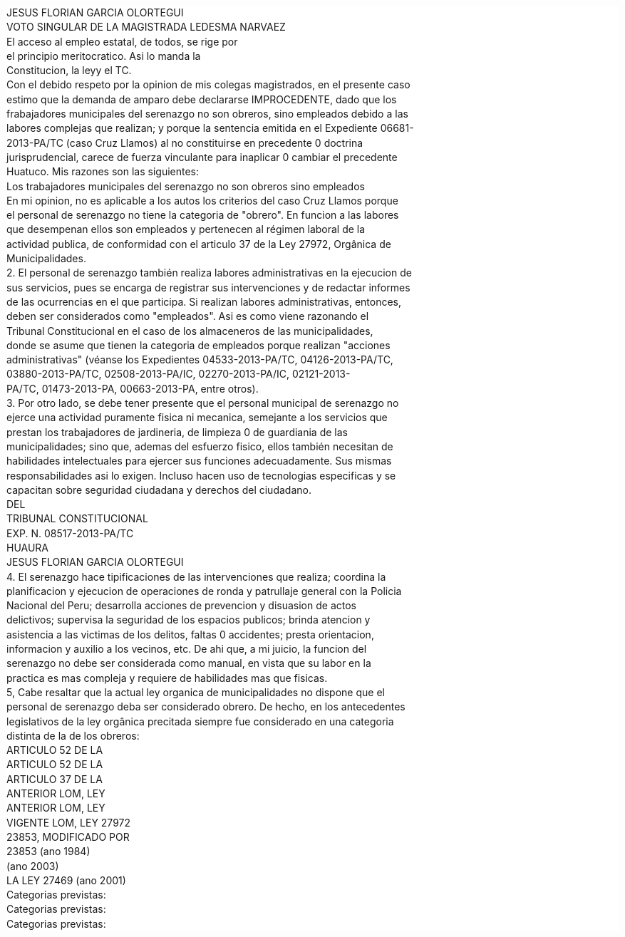JESUS FLORIAN GARCIA OLORTEGUI  
VOTO SINGULAR DE LA MAGISTRADA LEDESMA NARVAEZ  
El acceso al empleo estatal, de todos, se rige por  
el principio meritocratico. Asi lo manda la  
Constitucion, la leyy el TC.  
Con el debido respeto por la opinion de mis colegas magistrados, en el presente caso  
estimo que la demanda de amparo debe declararse IMPROCEDENTE, dado que los  
frabajadores municipales del serenazgo no son obreros, sino empleados debido a las  
labores complejas que realizan; y porque la sentencia emitida en el Expediente 06681-  
2013-PA/TC (caso Cruz Llamos) al no constituirse en precedente 0 doctrina  
jurisprudencial, carece de fuerza vinculante para inaplicar 0 cambiar el precedente  
Huatuco. Mis razones son las siguientes:  
Los trabajadores municipales del serenazgo no son obreros sino empleados  
En mi opinion, no es aplicable a los autos los criterios del caso Cruz Llamos porque  
el personal de serenazgo no tiene la categoria de "obrero". En funcion a las labores  
que desempenan ellos son empleados y pertenecen al régimen laboral de la  
actividad publica, de conformidad con el articulo 37 de la Ley 27972, Orgânica de  
Municipalidades.  
2. El personal de serenazgo también realiza labores administrativas en la ejecucion de  
sus servicios, pues se encarga de registrar sus intervenciones y de redactar informes  
de las ocurrencias en el que participa. Si realizan labores administrativas, entonces,  
deben ser considerados como "empleados". Asi es como viene razonando el  
Tribunal Constitucional en el caso de los almaceneros de las municipalidades,  
donde se asume que tienen la categoria de empleados porque realizan "acciones  
administrativas" (véanse los Expedientes 04533-2013-PA/TC, 04126-2013-PA/TC,  
03880-2013-PA/TC, 02508-2013-PA/IC, 02270-2013-PA/IC, 02121-2013-  
PA/TC, 01473-2013-PA, 00663-2013-PA, entre otros).  
3. Por otro lado, se debe tener presente que el personal municipal de serenazgo no  
ejerce una actividad puramente fisica ni mecanica, semejante a los servicios que  
prestan los trabajadores de jardineria, de limpieza 0 de guardiania de las  
municipalidades; sino que, ademas del esfuerzo fisico, ellos también necesitan de  
habilidades intelectuales para ejercer sus funciones adecuadamente. Sus mismas  
responsabilidades asi lo exigen. Incluso hacen uso de tecnologias especificas y se  
capacitan sobre seguridad ciudadana y derechos del ciudadano.  
DEL  
TRIBUNAL CONSTITUCIONAL  
EXP. N. 08517-2013-PA/TC  
HUAURA  
JESUS FLORIAN GARCIA OLORTEGUI  
4. El serenazgo hace tipificaciones de las intervenciones que realiza; coordina la  
planificacion y ejecucion de operaciones de ronda y patrullaje general con la Policia  
Nacional del Peru; desarrolla acciones de prevencion y disuasion de actos  
delictivos; supervisa la seguridad de los espacios publicos; brinda atencion y  
asistencia a las victimas de los delitos, faltas 0 accidentes; presta orientacion,  
informacion y auxilio a los vecinos, etc. De ahi que, a mi juicio, la funcion del  
serenazgo no debe ser considerada como manual, en vista que su labor en la  
practica es mas compleja y requiere de habilidades mas que fisicas.  
5, Cabe resaltar que la actual ley organica de municipalidades no dispone que el  
personal de serenazgo deba ser considerado obrero. De hecho, en los antecedentes  
legislativos de la ley orgânica precitada siempre fue considerado en una categoria  
distinta de la de los obreros:  
ARTICULO 52 DE LA  
ARTICULO 52 DE LA  
ARTICULO 37 DE LA  
ANTERIOR LOM, LEY  
ANTERIOR LOM, LEY  
VIGENTE LOM, LEY 27972  
23853, MODIFICADO POR  
23853 (ano 1984)  
(ano 2003)  
LA LEY 27469 (ano 2001)  
Categorias previstas:  
Categorias previstas:  
Categorias previstas:  